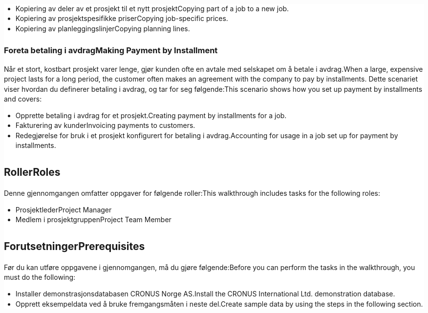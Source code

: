 -   <span data-ttu-id="ba4fc-126">Kopiering av deler av et prosjekt til et nytt prosjekt</span><span class="sxs-lookup"><span data-stu-id="ba4fc-126">Copying part of a job to a new job.</span></span>  
-   <span data-ttu-id="ba4fc-127">Kopiering av prosjektspesifikke priser</span><span class="sxs-lookup"><span data-stu-id="ba4fc-127">Copying job-specific prices.</span></span>  
-   <span data-ttu-id="ba4fc-128">Kopiering av planleggingslinjer</span><span class="sxs-lookup"><span data-stu-id="ba4fc-128">Copying planning lines.</span></span>  

### <a name="making-payment-by-installment"></a><span data-ttu-id="ba4fc-129">Foreta betaling i avdrag</span><span class="sxs-lookup"><span data-stu-id="ba4fc-129">Making Payment by Installment</span></span>  
 <span data-ttu-id="ba4fc-130">Når et stort, kostbart prosjekt varer lenge, gjør kunden ofte en avtale med selskapet om å betale i avdrag.</span><span class="sxs-lookup"><span data-stu-id="ba4fc-130">When a large, expensive project lasts for a long period, the customer often makes an agreement with the company to pay by installments.</span></span> <span data-ttu-id="ba4fc-131">Dette scenariet viser hvordan du definerer betaling i avdrag, og tar for seg følgende:</span><span class="sxs-lookup"><span data-stu-id="ba4fc-131">This scenario shows how you set up payment by installments and covers:</span></span>  

-   <span data-ttu-id="ba4fc-132">Opprette betaling i avdrag for et prosjekt.</span><span class="sxs-lookup"><span data-stu-id="ba4fc-132">Creating payment by installments for a job.</span></span>  
-   <span data-ttu-id="ba4fc-133">Fakturering av kunder</span><span class="sxs-lookup"><span data-stu-id="ba4fc-133">Invoicing payments to customers.</span></span>  
-   <span data-ttu-id="ba4fc-134">Redegjørelse for bruk i et prosjekt konfigurert for betaling i avdrag.</span><span class="sxs-lookup"><span data-stu-id="ba4fc-134">Accounting for usage in a job set up for payment by installments.</span></span>  

## <a name="roles"></a><span data-ttu-id="ba4fc-135">Roller</span><span class="sxs-lookup"><span data-stu-id="ba4fc-135">Roles</span></span>  
 <span data-ttu-id="ba4fc-136">Denne gjennomgangen omfatter oppgaver for følgende roller:</span><span class="sxs-lookup"><span data-stu-id="ba4fc-136">This walkthrough includes tasks for the following roles:</span></span>  

-   <span data-ttu-id="ba4fc-137">Prosjektleder</span><span class="sxs-lookup"><span data-stu-id="ba4fc-137">Project Manager</span></span>  
-   <span data-ttu-id="ba4fc-138">Medlem i prosjektgruppen</span><span class="sxs-lookup"><span data-stu-id="ba4fc-138">Project Team Member</span></span>  

## <a name="prerequisites"></a><span data-ttu-id="ba4fc-139">Forutsetninger</span><span class="sxs-lookup"><span data-stu-id="ba4fc-139">Prerequisites</span></span>  
 <span data-ttu-id="ba4fc-140">Før du kan utføre oppgavene i gjennomgangen, må du gjøre følgende:</span><span class="sxs-lookup"><span data-stu-id="ba4fc-140">Before you can perform the tasks in the walkthrough, you must do the following:</span></span>  

-   <span data-ttu-id="ba4fc-141">Installer demonstrasjonsdatabasen CRONUS Norge AS.</span><span class="sxs-lookup"><span data-stu-id="ba4fc-141">Install the CRONUS International Ltd. demonstration database.</span></span>
-   <span data-ttu-id="ba4fc-142">Opprett eksempeldata ved å bruke fremgangsmåten i neste del.</span><span class="sxs-lookup"><span data-stu-id="ba4fc-142">Create sample data by using the steps in the following section.</span></span>  
